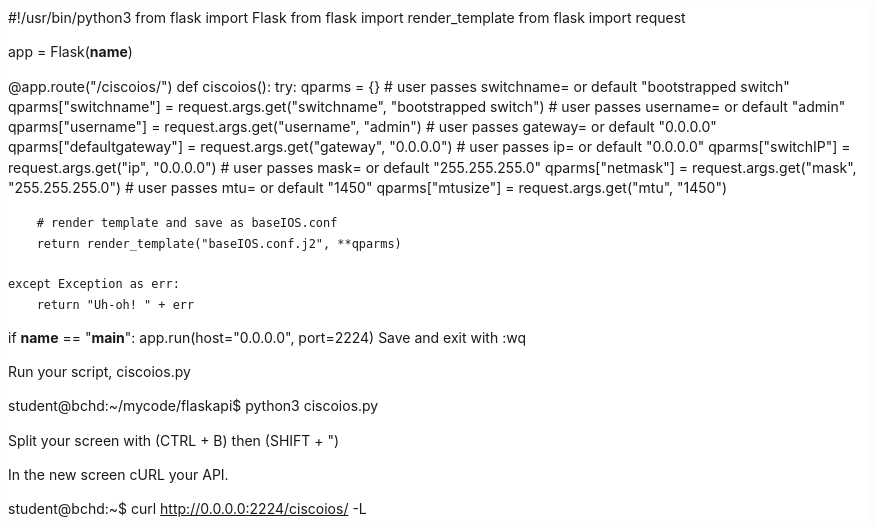 
#!/usr/bin/python3
from flask import Flask
from flask import render_template
from flask import request

app = Flask(__name__)

@app.route("/ciscoios/")
def ciscoios():
    try:
        qparms = {}
        # user passes switchname= or default "bootstrapped switch"
        qparms["switchname"]  = request.args.get("switchname", "bootstrapped switch")
        # user passes username= or default "admin"
        qparms["username"]  = request.args.get("username", "admin")
        # user passes gateway= or default "0.0.0.0"
        qparms["defaultgateway"] = request.args.get("gateway", "0.0.0.0")
        # user passes ip= or default "0.0.0.0"
        qparms["switchIP"] = request.args.get("ip", "0.0.0.0")
        # user passes mask= or default "255.255.255.0"
        qparms["netmask"] = request.args.get("mask", "255.255.255.0")
        # user passes mtu= or default "1450"
        qparms["mtusize"] = request.args.get("mtu", "1450")

        # render template and save as baseIOS.conf
        return render_template("baseIOS.conf.j2", **qparms)

    except Exception as err:
        return "Uh-oh! " + err

if __name__ == "__main__":
    app.run(host="0.0.0.0", port=2224)
Save and exit with :wq

Run your script, ciscoios.py

student@bchd:~/mycode/flaskapi$ python3 ciscoios.py

Split your screen with (CTRL + B) then (SHIFT + ")

In the new screen cURL your API.

student@bchd:~$ curl http://0.0.0.0:2224/ciscoios/ -L
